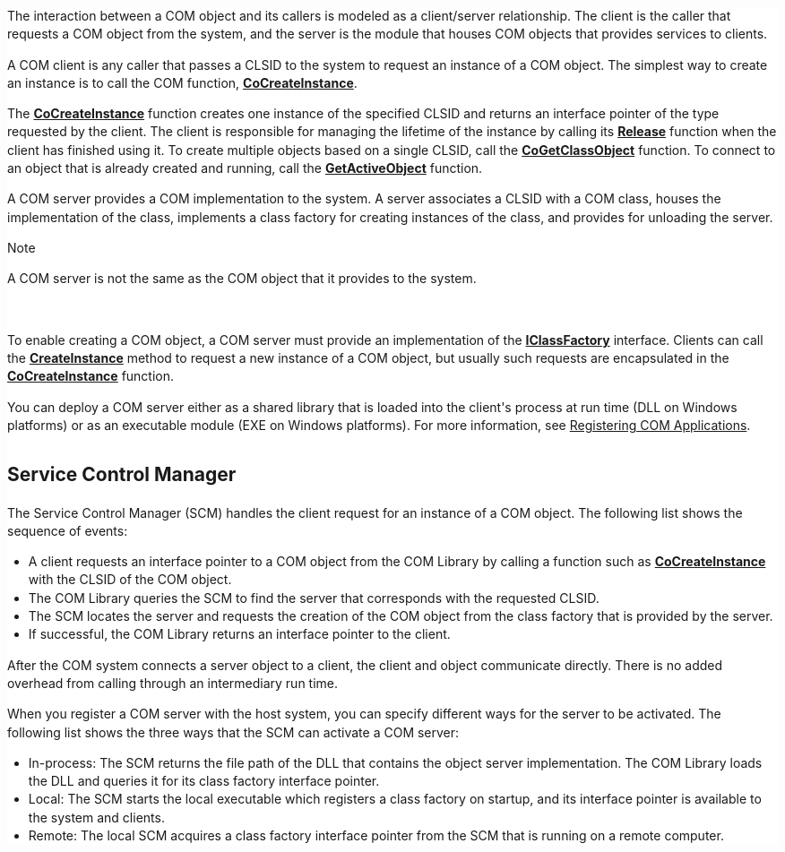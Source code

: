The interaction between a COM object and its callers is modeled as a client/server relationship. The client is the caller that requests a COM object from the system, and the server is the module that houses COM objects that provides services to clients.

A COM client is any caller that passes a CLSID to the system to request an instance of a COM object. The simplest way to create an instance is to call the COM function, [**CoCreateInstance**](/windows/desktop/api/combaseapi/nf-combaseapi-cocreateinstance).

The [**CoCreateInstance**](/windows/desktop/api/combaseapi/nf-combaseapi-cocreateinstance) function creates one instance of the specified CLSID and returns an interface pointer of the type requested by the client. The client is responsible for managing the lifetime of the instance by calling its [**Release**](https://msdn.microsoft.com/en-us/library/ms682317(v=VS.85).aspx) function when the client has finished using it. To create multiple objects based on a single CLSID, call the [**CoGetClassObject**](/windows/desktop/api/combaseapi/nf-combaseapi-cogetclassobject) function. To connect to an object that is already created and running, call the [**GetActiveObject**](https://docs.microsoft.com/previous-versions/windows/desktop/api/oleauto/nf-oleauto-getactiveobject) function.

A COM server provides a COM implementation to the system. A server associates a CLSID with a COM class, houses the implementation of the class, implements a class factory for creating instances of the class, and provides for unloading the server.

> [!Note]  
> A COM server is not the same as the COM object that it provides to the system.

 

To enable creating a COM object, a COM server must provide an implementation of the [**IClassFactory**](https://msdn.microsoft.com/en-us/library/ms694364(v=VS.85).aspx) interface. Clients can call the [**CreateInstance**](/windows/desktop/api/Unknwn/nf-unknwn-iclassfactory-createinstance) method to request a new instance of a COM object, but usually such requests are encapsulated in the [**CoCreateInstance**](/windows/desktop/api/combaseapi/nf-combaseapi-cocreateinstance) function.

You can deploy a COM server either as a shared library that is loaded into the client's process at run time (DLL on Windows platforms) or as an executable module (EXE on Windows platforms). For more information, see [Registering COM Applications](registering-com-applications.md).

## Service Control Manager

The Service Control Manager (SCM) handles the client request for an instance of a COM object. The following list shows the sequence of events:

-   A client requests an interface pointer to a COM object from the COM Library by calling a function such as [**CoCreateInstance**](/windows/desktop/api/combaseapi/nf-combaseapi-cocreateinstance) with the CLSID of the COM object.
-   The COM Library queries the SCM to find the server that corresponds with the requested CLSID.
-   The SCM locates the server and requests the creation of the COM object from the class factory that is provided by the server.
-   If successful, the COM Library returns an interface pointer to the client.

After the COM system connects a server object to a client, the client and object communicate directly. There is no added overhead from calling through an intermediary run time.

When you register a COM server with the host system, you can specify different ways for the server to be activated. The following list shows the three ways that the SCM can activate a COM server:

-   In-process: The SCM returns the file path of the DLL that contains the object server implementation. The COM Library loads the DLL and queries it for its class factory interface pointer.
-   Local: The SCM starts the local executable which registers a class factory on startup, and its interface pointer is available to the system and clients.
-   Remote: The local SCM acquires a class factory interface pointer from the SCM that is running on a remote computer.
